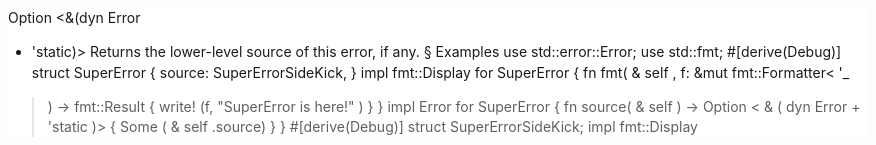 Option
<&(dyn
Error
+ 'static)>
Returns the lower-level source of this error, if any.
§
Examples
use
std::error::Error;
use
std::fmt;
#[derive(Debug)]
struct
SuperError {
    source: SuperErrorSideKick,
}
impl
fmt::Display
for
SuperError {
fn
fmt(
&
self
, f:
&mut
fmt::Formatter<
'_
>) -> fmt::Result {
write!
(f,
"SuperError is here!"
)
    }
}
impl
Error
for
SuperError {
fn
source(
&
self
) ->
Option
<
&
(
dyn
Error +
'static
)> {
Some
(
&
self
.source)
    }
}
#[derive(Debug)]
struct
SuperErrorSideKick;
impl
fmt::Display
